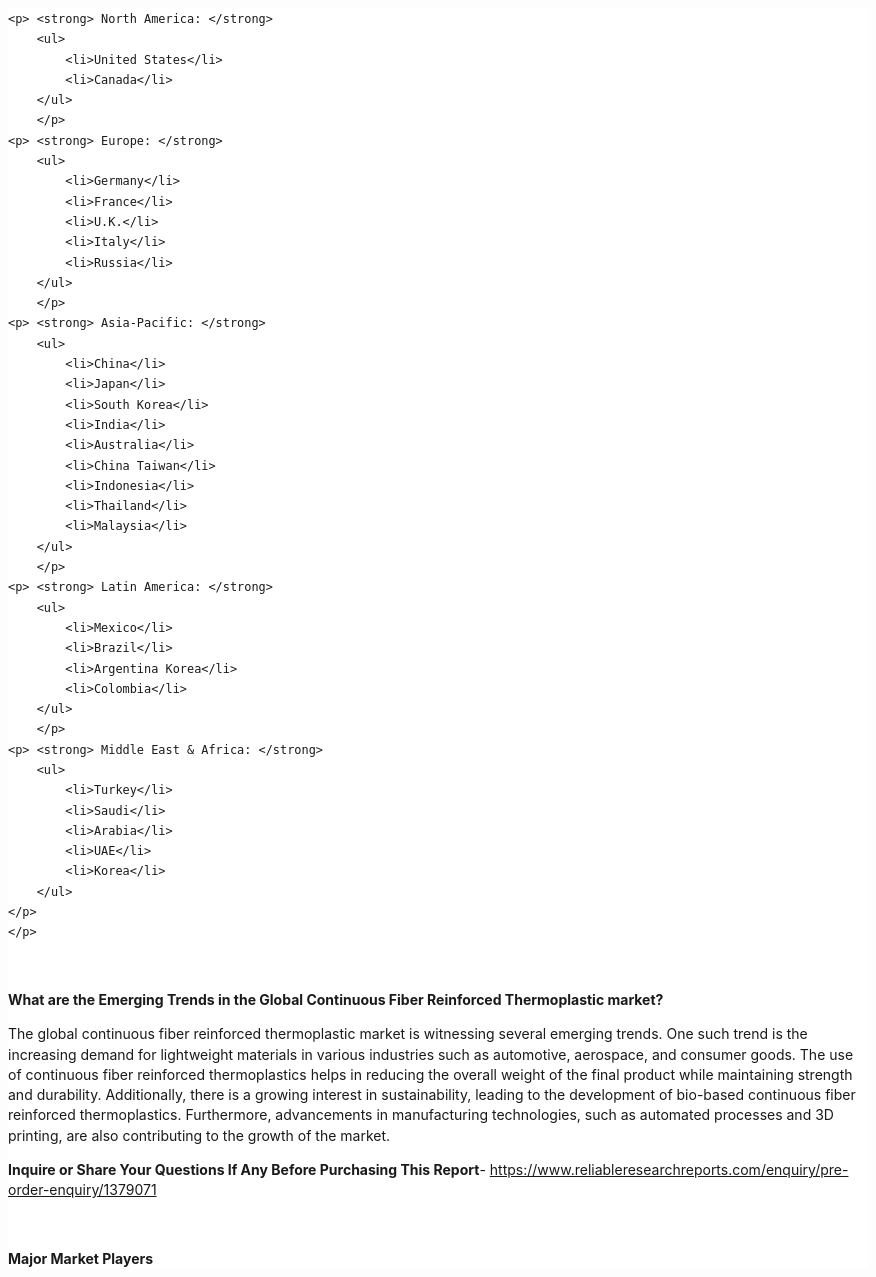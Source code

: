     <p> <strong> North America: </strong>
        <ul>
            <li>United States</li>
            <li>Canada</li>
        </ul>
        </p> 
    <p> <strong> Europe: </strong>
        <ul>
            <li>Germany</li>
            <li>France</li>
            <li>U.K.</li>
            <li>Italy</li>
            <li>Russia</li>
        </ul>
        </p> 
    <p> <strong> Asia-Pacific: </strong>
        <ul>
            <li>China</li>
            <li>Japan</li>
            <li>South Korea</li>
            <li>India</li>
            <li>Australia</li>
            <li>China Taiwan</li>
            <li>Indonesia</li>
            <li>Thailand</li>
            <li>Malaysia</li>
        </ul>
        </p> 
    <p> <strong> Latin America: </strong>
        <ul>
            <li>Mexico</li>
            <li>Brazil</li>
            <li>Argentina Korea</li>
            <li>Colombia</li>
        </ul>
        </p> 
    <p> <strong> Middle East & Africa: </strong>
        <ul>
            <li>Turkey</li>
            <li>Saudi</li>
            <li>Arabia</li>
            <li>UAE</li>
            <li>Korea</li>
        </ul>
    </p>
    </p>
<p>&nbsp;</p>
<p><strong>What are the Emerging Trends in the Global Continuous Fiber Reinforced Thermoplastic market?</strong></p>
<p><p>The global continuous fiber reinforced thermoplastic market is witnessing several emerging trends. One such trend is the increasing demand for lightweight materials in various industries such as automotive, aerospace, and consumer goods. The use of continuous fiber reinforced thermoplastics helps in reducing the overall weight of the final product while maintaining strength and durability. Additionally, there is a growing interest in sustainability, leading to the development of bio-based continuous fiber reinforced thermoplastics. Furthermore, advancements in manufacturing technologies, such as automated processes and 3D printing, are also contributing to the growth of the market.</p></p>
<p><strong>Inquire or Share Your Questions If Any Before Purchasing This Report</strong>- <a href="https://www.reliableresearchreports.com/enquiry/pre-order-enquiry/1379071">https://www.reliableresearchreports.com/enquiry/pre-order-enquiry/1379071</a></p>
<p>&nbsp;</p>
<p><strong>Major Market Players</strong></p>